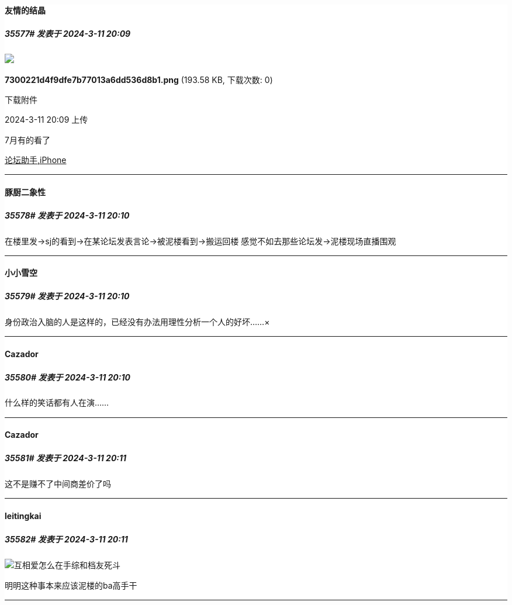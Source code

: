 ####  友情的结晶  
##### 35577#       发表于 2024-3-11 20:09

<img src="https://img.saraba1st.com/forum/202403/11/200904r4y94bo4e04u7m74.png" referrerpolicy="no-referrer">

<strong>7300221d4f9dfe7b77013a6dd536d8b1.png</strong> (193.58 KB, 下载次数: 0)

下载附件

2024-3-11 20:09 上传

7月有的看了

[论坛助手,iPhone](https://bbs.saraba1st.com/2b/forum.php?mod=viewthread&amp;tid=2029836)

*****

####  豚厨二象性  
##### 35578#       发表于 2024-3-11 20:10

在楼里发→sj的看到→在某论坛发表言论→被泥楼看到→搬运回楼
感觉不如去那些论坛发→泥楼现场直播围观

*****

####  小小雪空  
##### 35579#       发表于 2024-3-11 20:10

身份政治入脑的人是这样的，已经没有办法用理性分析一个人的好坏……×

*****

####  Cazador  
##### 35580#       发表于 2024-3-11 20:10

什么样的笑话都有人在演……

*****

####  Cazador  
##### 35581#       发表于 2024-3-11 20:11

这不是赚不了中间商差价了吗

*****

####  leitingkai  
##### 35582#       发表于 2024-3-11 20:11

<img src="https://static.saraba1st.com/image/smiley/face2017/169.gif" referrerpolicy="no-referrer">互相爱怎么在手综和档友死斗

明明这种事本来应该泥楼的ba高手干


*****
